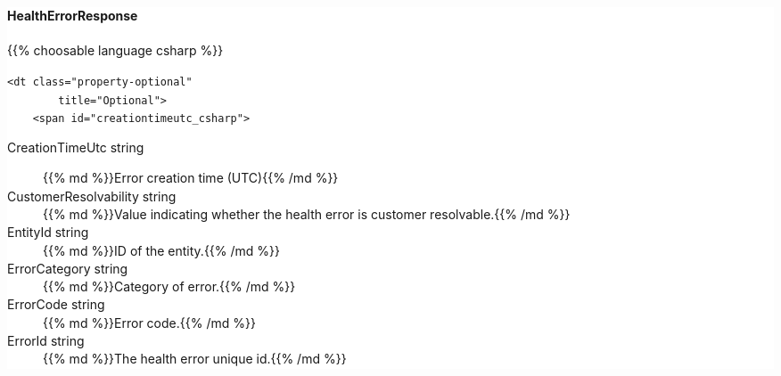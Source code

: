 <h4 id="healtherrorresponse">Health<wbr>Error<wbr>Response</h4>

{{% choosable language csharp %}}
<dl class="resources-properties">

    <dt class="property-optional"
            title="Optional">
        <span id="creationtimeutc_csharp">
<a href="#creationtimeutc_csharp" style="color: inherit; text-decoration: inherit;">Creation<wbr>Time<wbr>Utc</a>
</span>
        <span class="property-indicator"></span>
        <span class="property-type">string</span>
    </dt>
    <dd>{{% md %}}Error creation time (UTC){{% /md %}}</dd>
    <dt class="property-optional"
            title="Optional">
        <span id="customerresolvability_csharp">
<a href="#customerresolvability_csharp" style="color: inherit; text-decoration: inherit;">Customer<wbr>Resolvability</a>
</span>
        <span class="property-indicator"></span>
        <span class="property-type">string</span>
    </dt>
    <dd>{{% md %}}Value indicating whether the health error is customer resolvable.{{% /md %}}</dd>
    <dt class="property-optional"
            title="Optional">
        <span id="entityid_csharp">
<a href="#entityid_csharp" style="color: inherit; text-decoration: inherit;">Entity<wbr>Id</a>
</span>
        <span class="property-indicator"></span>
        <span class="property-type">string</span>
    </dt>
    <dd>{{% md %}}ID of the entity.{{% /md %}}</dd>
    <dt class="property-optional"
            title="Optional">
        <span id="errorcategory_csharp">
<a href="#errorcategory_csharp" style="color: inherit; text-decoration: inherit;">Error<wbr>Category</a>
</span>
        <span class="property-indicator"></span>
        <span class="property-type">string</span>
    </dt>
    <dd>{{% md %}}Category of error.{{% /md %}}</dd>
    <dt class="property-optional"
            title="Optional">
        <span id="errorcode_csharp">
<a href="#errorcode_csharp" style="color: inherit; text-decoration: inherit;">Error<wbr>Code</a>
</span>
        <span class="property-indicator"></span>
        <span class="property-type">string</span>
    </dt>
    <dd>{{% md %}}Error code.{{% /md %}}</dd>
    <dt class="property-optional"
            title="Optional">
        <span id="errorid_csharp">
<a href="#errorid_csharp" style="color: inherit; text-decoration: inherit;">Error<wbr>Id</a>
</span>
        <span class="property-indicator"></span>
        <span class="property-type">string</span>
    </dt>
    <dd>{{% md %}}The health error unique id.{{% /md %}}</dd>
    <dt class="property-optional"
            title="Optional">